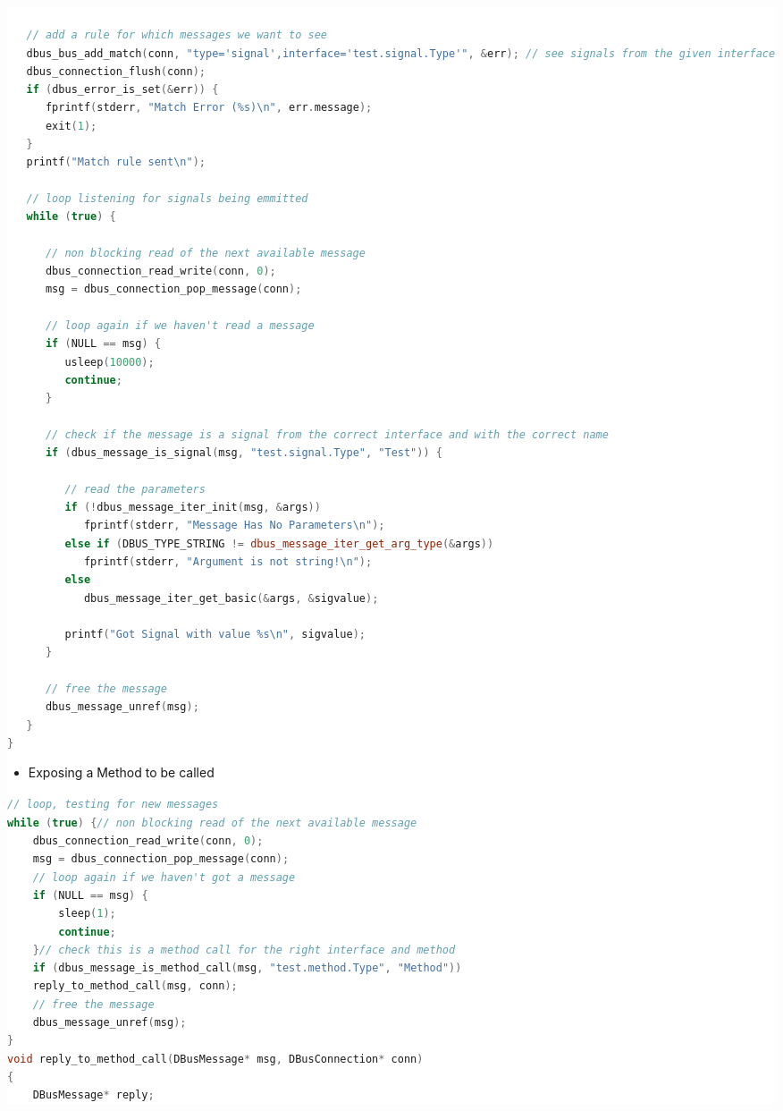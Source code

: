 ```C++

   // add a rule for which messages we want to see
   dbus_bus_add_match(conn, "type='signal',interface='test.signal.Type'", &err); // see signals from the given interface
   dbus_connection_flush(conn);
   if (dbus_error_is_set(&err)) {
      fprintf(stderr, "Match Error (%s)\n", err.message);
      exit(1);
   }
   printf("Match rule sent\n");

   // loop listening for signals being emmitted
   while (true) {

      // non blocking read of the next available message
      dbus_connection_read_write(conn, 0);
      msg = dbus_connection_pop_message(conn);

      // loop again if we haven't read a message
      if (NULL == msg) {
         usleep(10000);
         continue;
      }

      // check if the message is a signal from the correct interface and with the correct name
      if (dbus_message_is_signal(msg, "test.signal.Type", "Test")) {

         // read the parameters
         if (!dbus_message_iter_init(msg, &args))
            fprintf(stderr, "Message Has No Parameters\n");
         else if (DBUS_TYPE_STRING != dbus_message_iter_get_arg_type(&args))
            fprintf(stderr, "Argument is not string!\n");
         else
            dbus_message_iter_get_basic(&args, &sigvalue);

         printf("Got Signal with value %s\n", sigvalue);
      }

      // free the message
      dbus_message_unref(msg);
   }
}
```

- Exposing a Method to be called

```C++
// loop, testing for new messages
while (true) {// non blocking read of the next available message
    dbus_connection_read_write(conn, 0);
    msg = dbus_connection_pop_message(conn);
    // loop again if we haven't got a message
    if (NULL == msg) { 
        sleep(1); 
        continue; 
    }// check this is a method call for the right interface and method
    if (dbus_message_is_method_call(msg, "test.method.Type", "Method"))
    reply_to_method_call(msg, conn);
    // free the message
    dbus_message_unref(msg);
}
void reply_to_method_call(DBusMessage* msg, DBusConnection* conn)
{
    DBusMessage* reply;
```